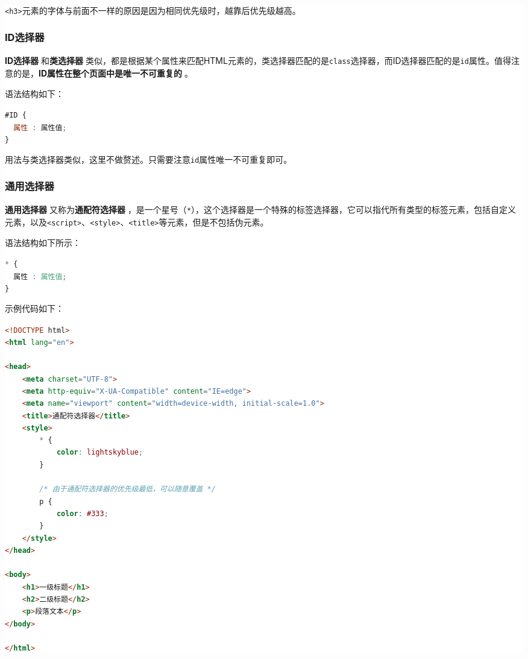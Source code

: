 `<h3>`元素的字体与前面不一样的原因是因为相同优先级时，越靠后优先级越高。

### ID选择器

**ID选择器** 和**类选择器** 类似，都是根据某个属性来匹配HTML元素的，类选择器匹配的是`class`选择器，而ID选择器匹配的是`id`属性。值得注意的是，**ID属性在整个页面中是唯一不可重复的** 。

语法结构如下：

```JavaScript
#ID {
  属性 : 属性值;
}
```


用法与类选择器类似，这里不做赘述。只需要注意`id`属性唯一不可重复即可。

### 通用选择器

**通用选择器** 又称为**通配符选择器** ，是一个星号（`*`），这个选择器是一个特殊的标签选择器，它可以指代所有类型的标签元素，包括自定义元素，以及`<script>`、`<style>`、`<title>`等元素，但是不包括伪元素。

语法结构如下所示：

```css
* {
  属性 : 属性值;
}
```


示例代码如下：

```html
<!DOCTYPE html>
<html lang="en">

<head>
    <meta charset="UTF-8">
    <meta http-equiv="X-UA-Compatible" content="IE=edge">
    <meta name="viewport" content="width=device-width, initial-scale=1.0">
    <title>通配符选择器</title>
    <style>
        * {
            color: lightskyblue;
        }

        /* 由于通配符选择器的优先级最低，可以随意覆盖 */
        p {
            color: #333;
        }
    </style>
</head>

<body>
    <h1>一级标题</h1>
    <h2>二级标题</h2>
    <p>段落文本</p>
</body>

</html>
```
